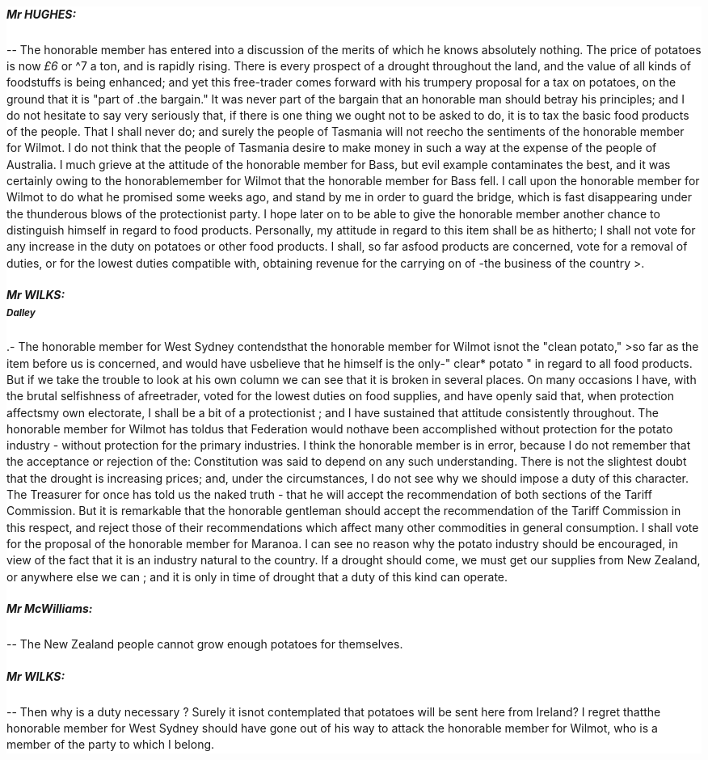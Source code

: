 ##### Mr HUGHES:

-- The honorable member has entered into a discussion of the merits of which he knows absolutely nothing. The price of potatoes is now  *£6*  or ^7 a ton, and is rapidly rising. There is every prospect of a drought throughout the land, and the value of all kinds of foodstuffs is being enhanced; and yet this free-trader comes forward with his trumpery proposal for a tax on  potatoes, on the ground that it is "part of .the bargain." It was never part of the bargain that an honorable man should betray his principles; and I do not hesitate to say very seriously that, if there is  one thing we ought not to be asked to do, it is to tax the basic food products of the people. That I shall never do; and surely the people of Tasmania will not reecho the sentiments of the honorable member for Wilmot. I do not think that the people of Tasmania desire to make money in such a way at the expense of the people of Australia. I much grieve at the attitude of the honorable member for Bass, but evil example contaminates the best, and it was certainly owing to the honorablemember for Wilmot that the honorable member for Bass fell. I call upon the honorable member for Wilmot to do what he promised some weeks ago, and stand by me in order to guard the bridge, which is fast disappearing under the thunderous blows of the protectionist party. I hope later on to be able to give the honorable member another chance to distinguish himself in regard to food products. Personally, my attitude in regard to this item shall be as hitherto; I shall not vote for any increase in the duty on potatoes or other food products. I shall, so far asfood products are concerned, vote for a removal of duties, or for the lowest duties compatible with, obtaining revenue for the carrying on of -the business of the country &gt;. 

##### Mr WILKS:<br><small class="text-muted">Dalley</small>

.- The honorable member for West Sydney contendsthat the honorable member for Wilmot isnot the "clean potato," &gt;so far as the item before us is concerned, and would have usbelieve that he himself is the only-" clear* potato " in regard to all food products. But if we take the trouble to look at his own column we can see that it is broken in several places. On many occasions I have, with the brutal selfishness of afreetrader, voted for the lowest duties on food supplies, and have openly said that, when protection affectsmy own electorate, I shall be a bit of a protectionist ; and I have sustained that attitude consistently throughout. The honorable member for Wilmot has toldus that Federation would nothave been accomplished without protection for the potato industry - without protection for the primary industries. I think the honorable member is in error, because I do not remember that the acceptance or rejection of the: Constitution was said to depend on any such understanding. There is not the slightest doubt that the drought is increasing prices; and, under the circumstances, I do not see why we should impose a duty of this character. The Treasurer for once has told us the naked truth - that he will accept the recommendation of both sections of the Tariff Commission. But it is remarkable that the honorable gentleman should accept the recommendation of the Tariff Commission in this respect, and reject those of their recommendations which affect many other commodities in general consumption. I shall vote for the proposal of the honorable member for Maranoa. I can see no reason why the potato industry should be encouraged, in view of the fact that it is an industry natural to the country. If a drought should come, we must get our supplies from New Zealand, or anywhere else we can ; and it is only in time of drought  that a duty of this kind can operate. 

##### Mr McWilliams:

--  The New Zealand people cannot grow enough potatoes for themselves. 

##### Mr WILKS:

-- Then why is a duty necessary ? Surely it isnot contemplated that potatoes will be sent here from Ireland? I regret thatthe honorable member for West Sydney should have gone out of his way to attack the honorable member for Wilmot, who is a member of the party to which I belong. 
